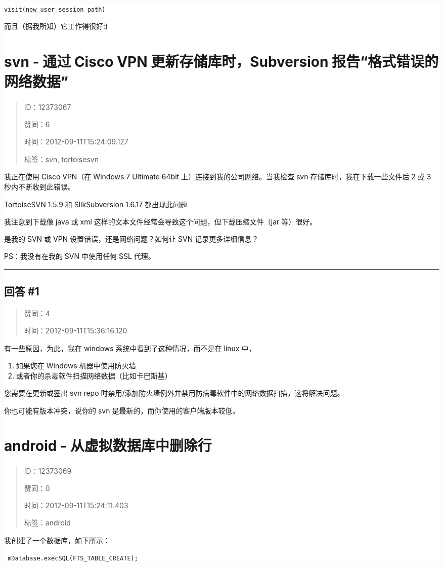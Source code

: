 ```
visit(new_user_session_path) 
```

而且（据我所知）它工作得很好:)

# svn - 通过 Cisco VPN 更新存储库时，Subversion 报告“格式错误的网络数据”

> ID：12373067
> 
> 赞同：6
> 
> 时间：2012-09-11T15:24:09.127
> 
> 标签：svn, tortoisesvn

我正在使用 Cisco VPN（在 Windows 7 Ultimate 64bit 上）连接到我的公司网络。当我检查 svn 存储库时，我在下载一些文件后 2 或 3 秒内不断收到此错误。

TortoiseSVN 1.5.9 和 SlikSubversion 1.6.17 都出现此问题

我注意到下载像 java 或 xml 这样的文本文件经常会导致这个问题，但下载压缩文件（jar 等）很好。

是我的 SVN 或 VPN 设置错误，还是网络问题？如何让 SVN 记录更多详细信息？

PS：我没有在我的 SVN 中使用任何 SSL 代理。

* * *

## 回答 #1

> 赞同：4
> 
> 时间：2012-09-11T15:36:16.120

有一些原因，为此，我在 windows 系统中看到了这种情况，而不是在 linux 中，

1.  如果您在 Windows 机器中使用防火墙
2.  或者你的杀毒软件扫描网络数据（比如卡巴斯基）

您需要在更新或签出 svn repo 时禁用/添加防火墙例外并禁用防病毒软件中的网络数据扫描，这将解决问题。

你也可能有版本冲突，说你的 svn 是最新的，而你使用的客户端版本较低。

# android - 从虚拟数据库中删除行

> ID：12373069
> 
> 赞同：0
> 
> 时间：2012-09-11T15:24:11.403
> 
> 标签：android

我创建了一个数据库，如下所示：

```
 mDatabase.execSQL(FTS_TABLE_CREATE); 
```
